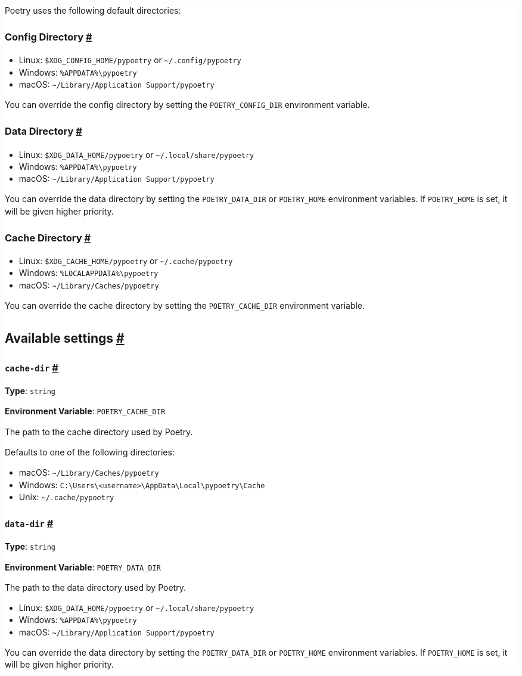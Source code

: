 Poetry uses the following default directories:

### Config Directory [#](#config-directory)

- Linux: `$XDG_CONFIG_HOME/pypoetry` or `~/.config/pypoetry`
- Windows: `%APPDATA%\pypoetry`
- macOS: `~/Library/Application Support/pypoetry`

You can override the config directory by setting the `POETRY_CONFIG_DIR` environment variable.

### Data Directory [#](#data-directory)

- Linux: `$XDG_DATA_HOME/pypoetry` or `~/.local/share/pypoetry`
- Windows: `%APPDATA%\pypoetry`
- macOS: `~/Library/Application Support/pypoetry`

You can override the data directory by setting the `POETRY_DATA_DIR` or `POETRY_HOME` environment variables. If `POETRY_HOME` is set, it will be given higher priority.

### Cache Directory [#](#cache-directory)

- Linux: `$XDG_CACHE_HOME/pypoetry` or `~/.cache/pypoetry`
- Windows: `%LOCALAPPDATA%\pypoetry`
- macOS: `~/Library/Caches/pypoetry`

You can override the cache directory by setting the `POETRY_CACHE_DIR` environment variable.

## Available settings [#](#available-settings)

### `cache-dir` [#](#cache-dir)

**Type**: `string`

**Environment Variable**: `POETRY_CACHE_DIR`

The path to the cache directory used by Poetry.

Defaults to one of the following directories:

- macOS: `~/Library/Caches/pypoetry`
- Windows: `C:\Users\<username>\AppData\Local\pypoetry\Cache`
- Unix: `~/.cache/pypoetry`

### `data-dir` [#](#data-dir)

**Type**: `string`

**Environment Variable**: `POETRY_DATA_DIR`

The path to the data directory used by Poetry.

- Linux: `$XDG_DATA_HOME/pypoetry` or `~/.local/share/pypoetry`
- Windows: `%APPDATA%\pypoetry`
- macOS: `~/Library/Application Support/pypoetry`

You can override the data directory by setting the `POETRY_DATA_DIR` or `POETRY_HOME` environment variables. If `POETRY_HOME` is set, it will be given higher priority.
